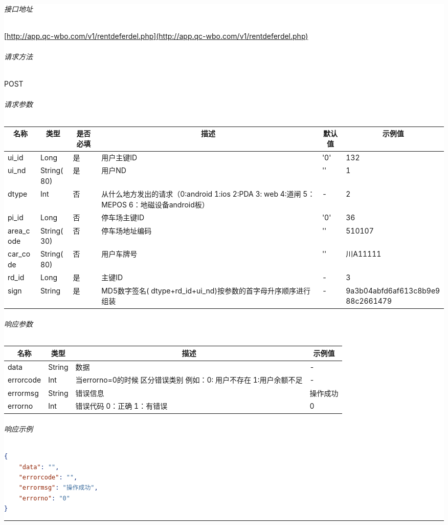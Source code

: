 ###### 接口地址

[http://app.qc-wbo.com/v1/rentdeferdel.php](http://app.qc-wbo.com/v1/rentdeferdel.php)

###### 请求方法
POST


###### 请求参数

|名称|类型|是否必填|描述|默认值|示例值|
|---|---|---|---|---|---|
| ui_id | Long | 是 | 用户主键ID | '0' | 132 |
| ui_nd | String(80) | 是 | 用户ND | '' | 1 |
| dtype | Int | 否 | 从什么地方发出的请求（0:android 1:ios 2:PDA 3: web 4:道闸 5：MEPOS 6：地磁设备android板） | \- | 2 |
| pi_id | Long | 否 | 停车场主键ID | '0' | 36 |
| area_code | String(30) | 否 | 停车场地址编码 | '' | 510107 |
| car_code | String(80) | 否 | 用户车牌号 | '' | 川A11111 |
| rd_id | Long | 是 | 主键ID | \- | 3 |
| sign | String | 是 | MD5数字签名( dtype+rd_id+ui_nd)按参数的首字母升序顺序进行组装 | \- | 9a3b04abfd6af613c8b9e988c2661479 |

###### 响应参数

|名称|类型|描述|示例值|
|---|---|---|---|
| data | String | 数据 | \- |
| errorcode | Int | 当errorno=0的时候 区分错误类别 例如：0: 用户不存在 1:用户余额不足 | \- |
| errormsg | String | 错误信息 | 操作成功 |
| errorno | Int | 错误代码 0：正确  1：有错误 | 0 |

###### 响应示例

```json
{
    "data": "",
    "errorcode": "",
    "errormsg": "操作成功",
    "errorno": "0"
}
```

---

</div>
<div class="topAnchor">
  <a href="#">
    <span></span>
  </a>
</div>
